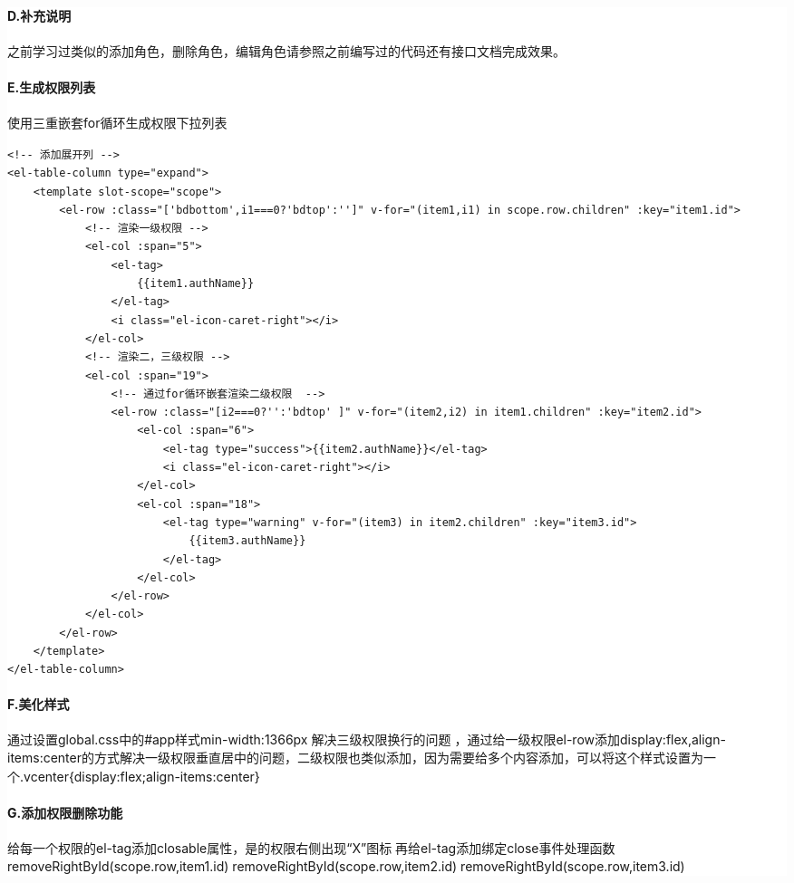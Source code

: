 
#### D.补充说明

之前学习过类似的添加角色，删除角色，编辑角色请参照之前编写过的代码还有接口文档完成效果。

#### E.生成权限列表

使用三重嵌套for循环生成权限下拉列表

```
<!-- 添加展开列 -->
<el-table-column type="expand">
    <template slot-scope="scope">
        <el-row :class="['bdbottom',i1===0?'bdtop':'']" v-for="(item1,i1) in scope.row.children" :key="item1.id">
            <!-- 渲染一级权限 -->
            <el-col :span="5">
                <el-tag>
                    {{item1.authName}}
                </el-tag>
                <i class="el-icon-caret-right"></i>
            </el-col>
            <!-- 渲染二，三级权限 -->
            <el-col :span="19">
                <!-- 通过for循环嵌套渲染二级权限  -->
                <el-row :class="[i2===0?'':'bdtop' ]" v-for="(item2,i2) in item1.children" :key="item2.id">
                    <el-col :span="6">
                        <el-tag type="success">{{item2.authName}}</el-tag>
                        <i class="el-icon-caret-right"></i>
                    </el-col>
                    <el-col :span="18">
                        <el-tag type="warning" v-for="(item3) in item2.children" :key="item3.id">
                            {{item3.authName}}
                        </el-tag>
                    </el-col>
                </el-row>
            </el-col>
        </el-row>
    </template>
</el-table-column>
```

#### F.美化样式

通过设置global.css中的#app样式min-width:1366px 解决三级权限换行的问题
，通过给一级权限el-row添加display:flex,align-items:center的方式解决一级权限垂直居中的问题，二级权限也类似添加，因为需要给多个内容添加，可以将这个样式设置为一个.vcenter{display:flex;align-items:center}

#### G.添加权限删除功能

给每一个权限的el-tag添加closable属性，是的权限右侧出现“X”图标
再给el-tag添加绑定close事件处理函数removeRightById(scope.row,item1.id)
removeRightById(scope.row,item2.id)
removeRightById(scope.row,item3.id)
